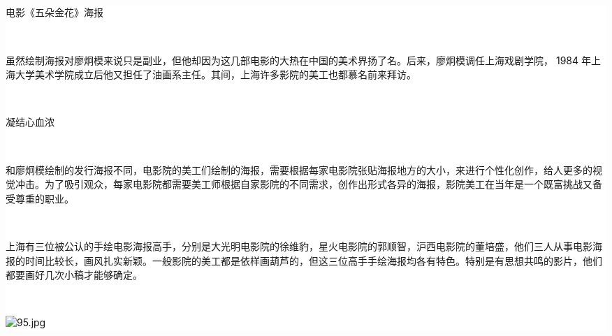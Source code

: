  </p>
 <p class="p2">
  <span class="s1">
   电影《五朵金花》海报
  </span>
 </p>
 <p class="p1">
  <span class="s1">
  </span>
  <br/>
 </p>
 <p class="p2">
  <span class="s1">
   虽然绘制海报对廖炯模来说只是副业，但他却因为这几部电影的大热在中国的美术界扬了名。后来，廖炯模调任上海戏剧学院，
  </span>
  <span class="s2">
   1984
  </span>
  <span class="s1">
   年上海大学美术学院成立后他又担任了油画系主任。其间，上海许多影院的美工也都慕名前来拜访。
  </span>
 </p>
 <p class="p1">
  <span class="s1">
  </span>
  <br/>
 </p>
 <p class="p2">
  <span class="s1">
   凝结心血浓
  </span>
 </p>
 <p class="p1">
  <span class="s1">
  </span>
  <br/>
 </p>
 <p class="p2">
  <span class="s1">
   和廖炯模绘制的发行海报不同，电影院的美工们绘制的海报，需要根据每家电影院张贴海报地方的大小，来进行个性化创作，给人更多的视觉冲击。为了吸引观众，每家电影院都需要美工师根据自家影院的不同需求，创作出形式各异的海报，影院美工在当年是一个既富挑战又备受尊重的职业。
  </span>
 </p>
 <p class="p1">
  <span class="s1">
  </span>
  <br/>
 </p>
 <p class="p2">
  <span class="s1">
   上海有三位被公认的手绘电影海报高手，分别是大光明电影院的徐维豹，星火电影院的郭顺智，沪西电影院的董培盛，他们三人从事电影海报的时间比较长，画风扎实新颖。一般影院的美工都是依样画葫芦的，但这三位高手手绘海报均各有特色。特别是有思想共鸣的影片，他们都要画好几次小稿才能够确定。
  </span>
 </p>
 <p class="p1">
  <span class="s1">
  </span>
  <br/>
 </p>
 <p class="p3">
  <span class="s1">
   <img alt="95.jpg" border="0" height="264" src="/medias/contents/5005/95.jpg" width="550"/>
  </span>